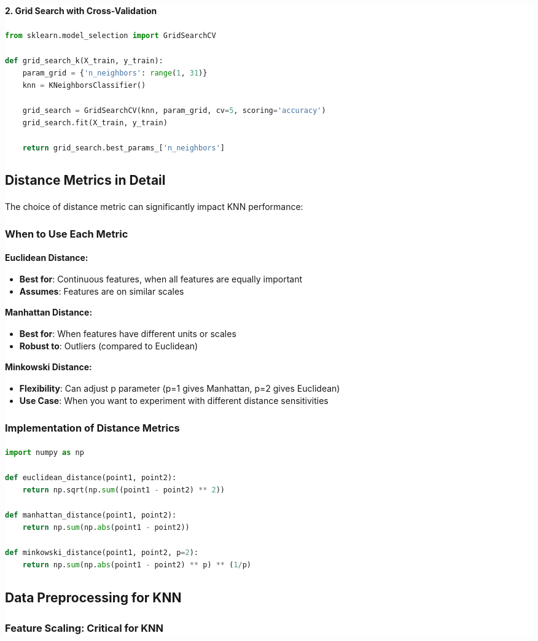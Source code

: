 
#### 2. Grid Search with Cross-Validation

```python
from sklearn.model_selection import GridSearchCV

def grid_search_k(X_train, y_train):
    param_grid = {'n_neighbors': range(1, 31)}
    knn = KNeighborsClassifier()
    
    grid_search = GridSearchCV(knn, param_grid, cv=5, scoring='accuracy')
    grid_search.fit(X_train, y_train)
    
    return grid_search.best_params_['n_neighbors']
```

## Distance Metrics in Detail

The choice of distance metric can significantly impact KNN performance:

### When to Use Each Metric

**Euclidean Distance:**
- **Best for**: Continuous features, when all features are equally important
- **Assumes**: Features are on similar scales

**Manhattan Distance:**
- **Best for**: When features have different units or scales
- **Robust to**: Outliers (compared to Euclidean)

**Minkowski Distance:**
- **Flexibility**: Can adjust p parameter (p=1 gives Manhattan, p=2 gives Euclidean)
- **Use Case**: When you want to experiment with different distance sensitivities

### Implementation of Distance Metrics

```python
import numpy as np

def euclidean_distance(point1, point2):
    return np.sqrt(np.sum((point1 - point2) ** 2))

def manhattan_distance(point1, point2):
    return np.sum(np.abs(point1 - point2))

def minkowski_distance(point1, point2, p=2):
    return np.sum(np.abs(point1 - point2) ** p) ** (1/p)
```

## Data Preprocessing for KNN

### Feature Scaling: Critical for KNN
